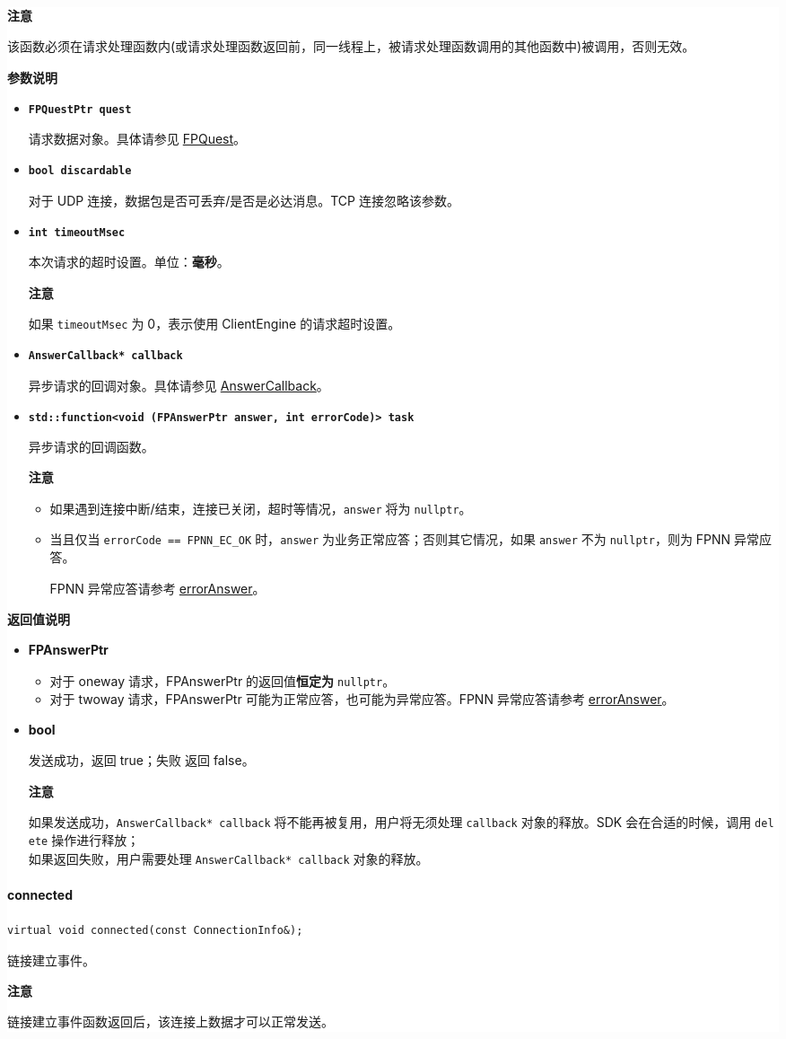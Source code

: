 **注意**

该函数必须在请求处理函数内(或请求处理函数返回前，同一线程上，被请求处理函数调用的其他函数中)被调用，否则无效。

**参数说明**

* **`FPQuestPtr quest`**

	请求数据对象。具体请参见 [FPQuest](../proto/FPQuest.md)。

* **`bool discardable`**

	对于 UDP 连接，数据包是否可丢弃/是否是必达消息。TCP 连接忽略该参数。

* **`int timeoutMsec`**

	本次请求的超时设置。单位：**毫秒**。

	**注意**

	如果 `timeoutMsec` 为 0，表示使用 ClientEngine 的请求超时设置。

* **`AnswerCallback* callback`**

	异步请求的回调对象。具体请参见 [AnswerCallback](AnswerCallback.md)。

* **`std::function<void (FPAnswerPtr answer, int errorCode)> task`**

	异步请求的回调函数。

	**注意**

	+ 如果遇到连接中断/结束，连接已关闭，超时等情况，`answer` 将为 `nullptr`。
	+ 当且仅当 `errorCode == FPNN_EC_OK` 时，`answer` 为业务正常应答；否则其它情况，如果 `answer` 不为 `nullptr`，则为 FPNN 异常应答。

		FPNN 异常应答请参考 [errorAnswer](../proto/FPWriter.md#errorAnswer)。

**返回值说明**

* **FPAnswerPtr**

	+ 对于 oneway 请求，FPAnswerPtr 的返回值**恒定为** `nullptr`。
	+ 对于 twoway 请求，FPAnswerPtr 可能为正常应答，也可能为异常应答。FPNN 异常应答请参考 [errorAnswer](../proto/FPWriter.md#errorAnswer)。

* **bool**

	发送成功，返回 true；失败 返回 false。

	**注意**

	如果发送成功，`AnswerCallback* callback` 将不能再被复用，用户将无须处理 `callback` 对象的释放。SDK 会在合适的时候，调用 `delete` 操作进行释放；  
	如果返回失败，用户需要处理 `AnswerCallback* callback` 对象的释放。

#### connected

	virtual void connected(const ConnectionInfo&);

链接建立事件。

**注意**

链接建立事件函数返回后，该连接上数据才可以正常发送。
